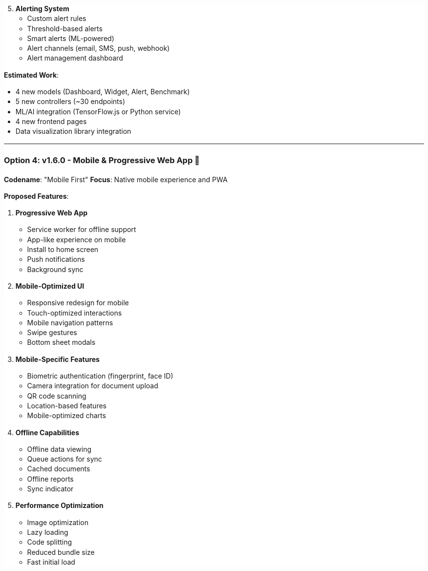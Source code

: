 5. **Alerting System**
   - Custom alert rules
   - Threshold-based alerts
   - Smart alerts (ML-powered)
   - Alert channels (email, SMS, push, webhook)
   - Alert management dashboard

**Estimated Work**:
- 4 new models (Dashboard, Widget, Alert, Benchmark)
- 5 new controllers (~30 endpoints)
- ML/AI integration (TensorFlow.js or Python service)
- 4 new frontend pages
- Data visualization library integration

---

### Option 4: v1.6.0 - Mobile & Progressive Web App 📱

**Codename**: "Mobile First"
**Focus**: Native mobile experience and PWA

**Proposed Features**:

1. **Progressive Web App**
   - Service worker for offline support
   - App-like experience on mobile
   - Install to home screen
   - Push notifications
   - Background sync

2. **Mobile-Optimized UI**
   - Responsive redesign for mobile
   - Touch-optimized interactions
   - Mobile navigation patterns
   - Swipe gestures
   - Bottom sheet modals

3. **Mobile-Specific Features**
   - Biometric authentication (fingerprint, face ID)
   - Camera integration for document upload
   - QR code scanning
   - Location-based features
   - Mobile-optimized charts

4. **Offline Capabilities**
   - Offline data viewing
   - Queue actions for sync
   - Cached documents
   - Offline reports
   - Sync indicator

5. **Performance Optimization**
   - Image optimization
   - Lazy loading
   - Code splitting
   - Reduced bundle size
   - Fast initial load
